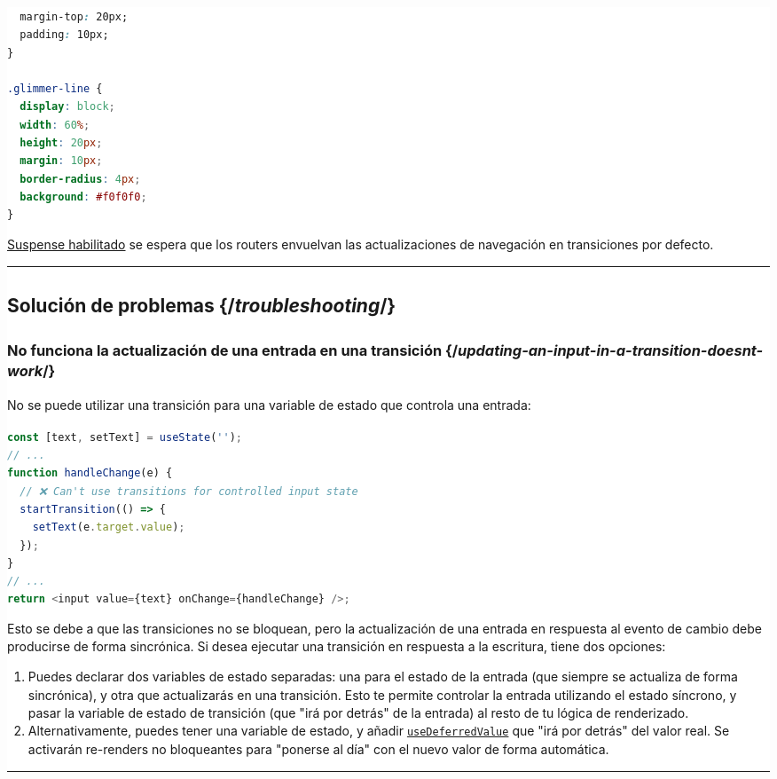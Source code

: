 ```css
  margin-top: 20px;
  padding: 10px;
}

.glimmer-line {
  display: block;
  width: 60%;
  height: 20px;
  margin: 10px;
  border-radius: 4px;
  background: #f0f0f0;
}
```

</Sandpack>

<Note>

[Suspense habilitado](/reference/react/Suspense) se espera que los routers envuelvan las actualizaciones de navegación en transiciones por defecto.

</Note>

---

## Solución de problemas {/*troubleshooting*/}

### No funciona la actualización de una entrada en una transición {/*updating-an-input-in-a-transition-doesnt-work*/}

No se puede utilizar una transición para una variable de estado que controla una entrada:

```js {4,10}
const [text, setText] = useState('');
// ...
function handleChange(e) {
  // ❌ Can't use transitions for controlled input state
  startTransition(() => {
    setText(e.target.value);
  });
}
// ...
return <input value={text} onChange={handleChange} />;
```

Esto se debe a que las transiciones no se bloquean, pero la actualización de una entrada en respuesta al evento de cambio debe producirse de forma sincrónica. Si desea ejecutar una transición en respuesta a la escritura, tiene dos opciones:

1. Puedes declarar dos variables de estado separadas: una para el estado de la entrada (que siempre se actualiza de forma sincrónica), y otra que actualizarás en una transición. Esto te permite controlar la entrada utilizando el estado síncrono, y pasar la variable de estado de transición (que "irá por detrás" de la entrada) al resto de tu lógica de renderizado.
2. Alternativamente, puedes tener una variable de estado, y añadir [`useDeferredValue`](/reference/react/useDeferredValue) que "irá por detrás" del valor real. Se activarán re-renders no bloqueantes para "ponerse al día" con el nuevo valor de forma automática.

---
